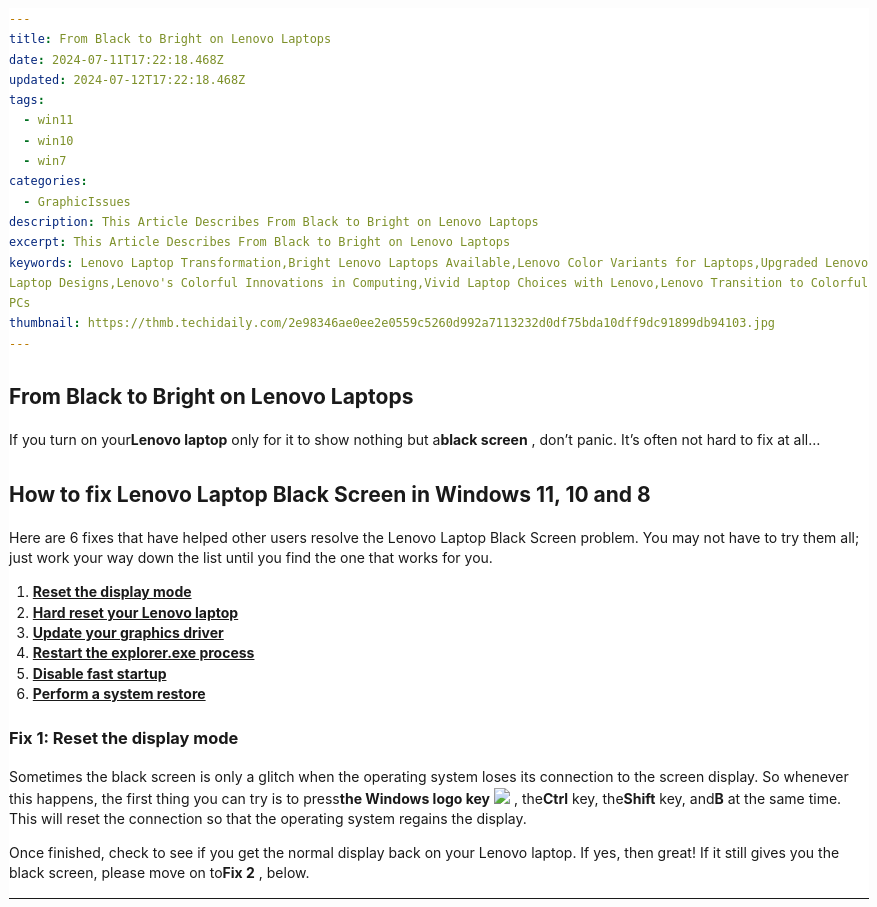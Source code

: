```yaml
---
title: From Black to Bright on Lenovo Laptops
date: 2024-07-11T17:22:18.468Z
updated: 2024-07-12T17:22:18.468Z
tags:
  - win11
  - win10
  - win7
categories:
  - GraphicIssues
description: This Article Describes From Black to Bright on Lenovo Laptops
excerpt: This Article Describes From Black to Bright on Lenovo Laptops
keywords: Lenovo Laptop Transformation,Bright Lenovo Laptops Available,Lenovo Color Variants for Laptops,Upgraded Lenovo Laptop Designs,Lenovo's Colorful Innovations in Computing,Vivid Laptop Choices with Lenovo,Lenovo Transition to Colorful PCs
thumbnail: https://thmb.techidaily.com/2e98346ae0ee2e0559c5260d992a7113232d0df75bda10dff9dc91899db94103.jpg
---
```


## From Black to Bright on Lenovo Laptops

 If you turn on your**Lenovo laptop** only for it to show nothing but a**black screen** , don’t panic. It’s often not hard to fix at all…

## How to fix Lenovo Laptop Black Screen in Windows 11, 10 and 8

 Here are 6 fixes that have helped other users resolve the Lenovo Laptop Black Screen problem. You may not have to try them all; just work your way down the list until you find the one that works for you.

1. **[Reset the display mode](#F1)**
2. **[Hard reset your Lenovo laptop](#F2)**
3. **[Update your graphics driver](#F3)**
4. **[Restart the explorer.exe process](#F4)**
5. **[Disable fast startup](#F5)**
6. **[Perform a system restore](#F6)**

### Fix 1: Reset the display mode

 Sometimes the black screen is only a glitch when the operating system loses its connection to the screen display. So whenever this happens, the first thing you can try is to press**the Windows logo key** ![](https://images.drivereasy.com/wp-content/uploads/2018/05/Windows-logo-key-5.png) , the**Ctrl** key, the**Shift** key, and**B** at the same time. This will reset the connection so that the operating system regains the display.

 Once finished, check to see if you get the normal display back on your Lenovo laptop. If yes, then great! If it still gives you the black screen, please move on to**Fix 2** , below.

---
